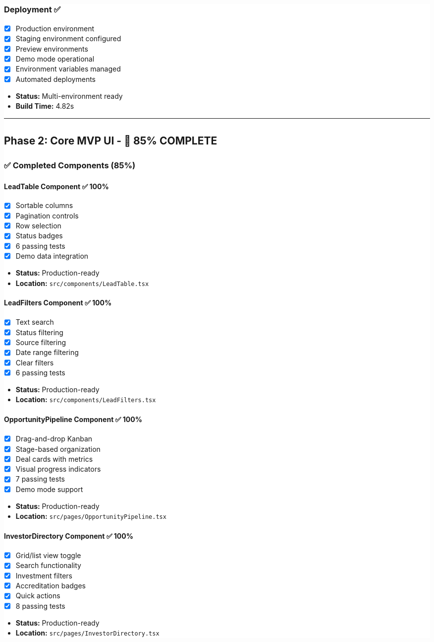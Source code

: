 ### Deployment ✅
- [x] Production environment
- [x] Staging environment configured
- [x] Preview environments
- [x] Demo mode operational
- [x] Environment variables managed
- [x] Automated deployments
- **Status:** Multi-environment ready
- **Build Time:** 4.82s

---

## Phase 2: Core MVP UI - 🚀 85% COMPLETE

### ✅ Completed Components (85%)

#### LeadTable Component ✅ 100%
- [x] Sortable columns
- [x] Pagination controls
- [x] Row selection
- [x] Status badges
- [x] 6 passing tests
- [x] Demo data integration
- **Status:** Production-ready
- **Location:** `src/components/LeadTable.tsx`

#### LeadFilters Component ✅ 100%
- [x] Text search
- [x] Status filtering
- [x] Source filtering
- [x] Date range filtering
- [x] Clear filters
- [x] 6 passing tests
- **Status:** Production-ready
- **Location:** `src/components/LeadFilters.tsx`

#### OpportunityPipeline Component ✅ 100%
- [x] Drag-and-drop Kanban
- [x] Stage-based organization
- [x] Deal cards with metrics
- [x] Visual progress indicators
- [x] 7 passing tests
- [x] Demo mode support
- **Status:** Production-ready
- **Location:** `src/pages/OpportunityPipeline.tsx`

#### InvestorDirectory Component ✅ 100%
- [x] Grid/list view toggle
- [x] Search functionality
- [x] Investment filters
- [x] Accreditation badges
- [x] Quick actions
- [x] 8 passing tests
- **Status:** Production-ready
- **Location:** `src/pages/InvestorDirectory.tsx`
